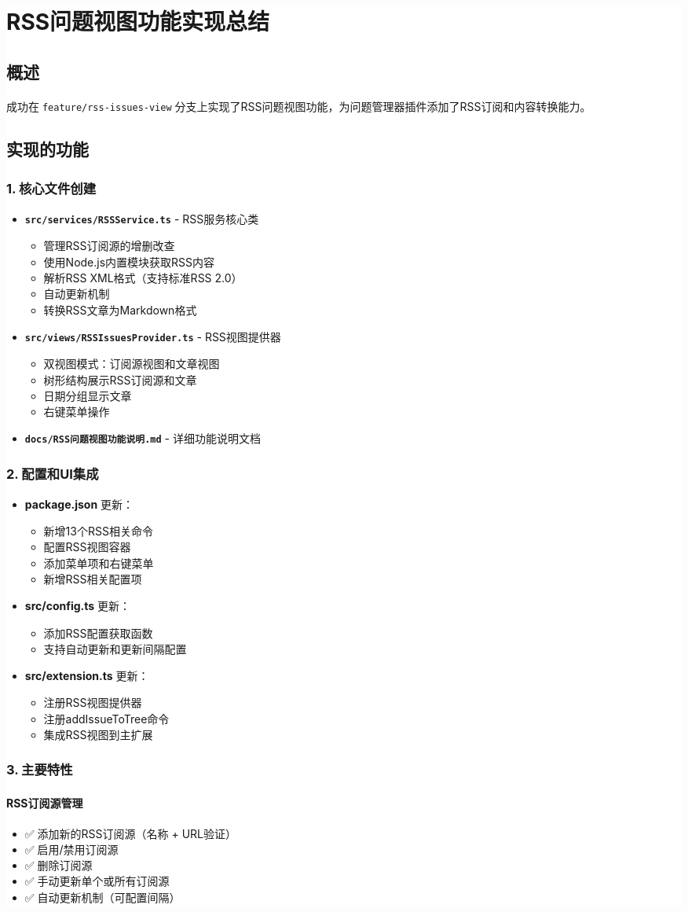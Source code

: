 # RSS问题视图功能实现总结

## 概述

成功在 `feature/rss-issues-view` 分支上实现了RSS问题视图功能，为问题管理器插件添加了RSS订阅和内容转换能力。

## 实现的功能

### 1. 核心文件创建

- **`src/services/RSSService.ts`** - RSS服务核心类
  - 管理RSS订阅源的增删改查
  - 使用Node.js内置模块获取RSS内容
  - 解析RSS XML格式（支持标准RSS 2.0）
  - 自动更新机制
  - 转换RSS文章为Markdown格式

- **`src/views/RSSIssuesProvider.ts`** - RSS视图提供器
  - 双视图模式：订阅源视图和文章视图
  - 树形结构展示RSS订阅源和文章
  - 日期分组显示文章
  - 右键菜单操作

- **`docs/RSS问题视图功能说明.md`** - 详细功能说明文档

### 2. 配置和UI集成

- **package.json** 更新：
  - 新增13个RSS相关命令
  - 配置RSS视图容器
  - 添加菜单项和右键菜单
  - 新增RSS相关配置项

- **src/config.ts** 更新：
  - 添加RSS配置获取函数
  - 支持自动更新和更新间隔配置

- **src/extension.ts** 更新：
  - 注册RSS视图提供器
  - 注册addIssueToTree命令
  - 集成RSS视图到主扩展

### 3. 主要特性

#### RSS订阅源管理
- ✅ 添加新的RSS订阅源（名称 + URL验证）
- ✅ 启用/禁用订阅源
- ✅ 删除订阅源
- ✅ 手动更新单个或所有订阅源
- ✅ 自动更新机制（可配置间隔）
